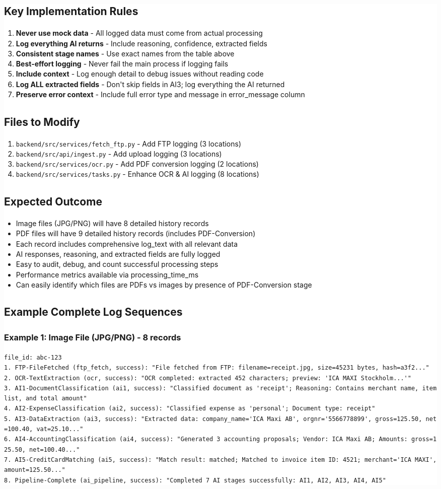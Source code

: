 ## Key Implementation Rules

1. **Never use mock data** - All logged data must come from actual processing
2. **Log everything AI returns** - Include reasoning, confidence, extracted fields
3. **Consistent stage names** - Use exact names from the table above
4. **Best-effort logging** - Never fail the main process if logging fails
5. **Include context** - Log enough detail to debug issues without reading code
6. **Log ALL extracted fields** - Don't skip fields in AI3; log everything the AI returned
7. **Preserve error context** - Include full error type and message in error_message column

## Files to Modify

1. `backend/src/services/fetch_ftp.py` - Add FTP logging (3 locations)
2. `backend/src/api/ingest.py` - Add upload logging (3 locations)
3. `backend/src/services/ocr.py` - Add PDF conversion logging (2 locations)
4. `backend/src/services/tasks.py` - Enhance OCR & AI logging (8 locations)

## Expected Outcome

- Image files (JPG/PNG) will have 8 detailed history records
- PDF files will have 9 detailed history records (includes PDF-Conversion)
- Each record includes comprehensive log_text with all relevant data
- AI responses, reasoning, and extracted fields are fully logged
- Easy to audit, debug, and count successful processing steps
- Performance metrics available via processing_time_ms
- Can easily identify which files are PDFs vs images by presence of PDF-Conversion stage

## Example Complete Log Sequences

### Example 1: Image File (JPG/PNG) - 8 records
```
file_id: abc-123
1. FTP-FileFetched (ftp_fetch, success): "File fetched from FTP: filename=receipt.jpg, size=45231 bytes, hash=a3f2..."
2. OCR-TextExtraction (ocr, success): "OCR completed: extracted 452 characters; preview: 'ICA MAXI Stockholm...'"
3. AI1-DocumentClassification (ai1, success): "Classified document as 'receipt'; Reasoning: Contains merchant name, item list, and total amount"
4. AI2-ExpenseClassification (ai2, success): "Classified expense as 'personal'; Document type: receipt"
5. AI3-DataExtraction (ai3, success): "Extracted data: company_name='ICA Maxi AB', orgnr='5566778899', gross=125.50, net=100.40, vat=25.10..."
6. AI4-AccountingClassification (ai4, success): "Generated 3 accounting proposals; Vendor: ICA Maxi AB; Amounts: gross=125.50, net=100.40..."
7. AI5-CreditCardMatching (ai5, success): "Match result: matched; Matched to invoice item ID: 4521; merchant='ICA MAXI', amount=125.50..."
8. Pipeline-Complete (ai_pipeline, success): "Completed 7 AI stages successfully: AI1, AI2, AI3, AI4, AI5"
```
